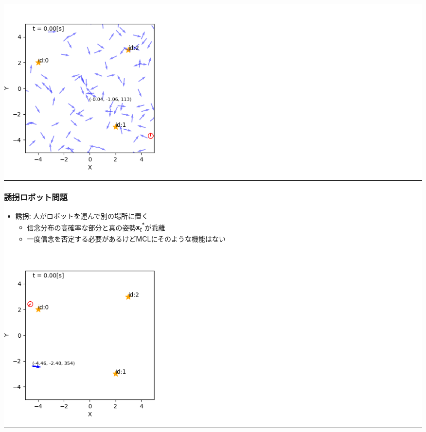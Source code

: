 <img width="40%" src="../figs/mcl_global.gif" />

---

### 誘拐ロボット問題

* 誘拐: 人がロボットを運んで別の場所に置く
    * 信念分布の高確率な部分と真の姿勢$\boldsymbol{x}^*_t$が乖離
    * 一度信念を否定する必要があるけどMCLにそのような機能はない

<img width="40%" src="../figs/mcl_kidnap.gif" />

---